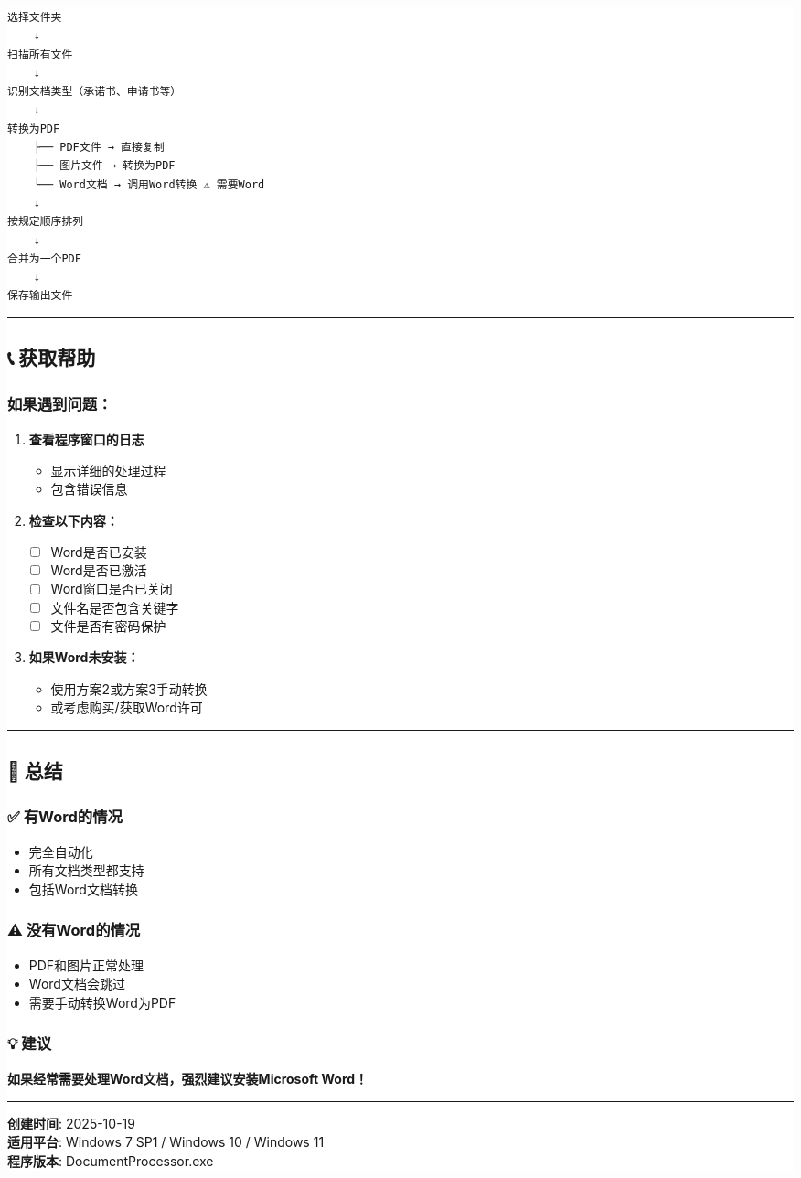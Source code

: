 ```
选择文件夹
    ↓
扫描所有文件
    ↓
识别文档类型（承诺书、申请书等）
    ↓
转换为PDF
    ├── PDF文件 → 直接复制
    ├── 图片文件 → 转换为PDF
    └── Word文档 → 调用Word转换 ⚠️ 需要Word
    ↓
按规定顺序排列
    ↓
合并为一个PDF
    ↓
保存输出文件
```

---

## 📞 获取帮助

### 如果遇到问题：

1. **查看程序窗口的日志**
   - 显示详细的处理过程
   - 包含错误信息

2. **检查以下内容：**
   - [ ] Word是否已安装
   - [ ] Word是否已激活
   - [ ] Word窗口是否已关闭
   - [ ] 文件名是否包含关键字
   - [ ] 文件是否有密码保护

3. **如果Word未安装：**
   - 使用方案2或方案3手动转换
   - 或考虑购买/获取Word许可

---

## 📝 总结

### ✅ 有Word的情况
- 完全自动化
- 所有文档类型都支持
- 包括Word文档转换

### ⚠️ 没有Word的情况
- PDF和图片正常处理
- Word文档会跳过
- 需要手动转换Word为PDF

### 💡 建议
**如果经常需要处理Word文档，强烈建议安装Microsoft Word！**

---

**创建时间**: 2025-10-19  
**适用平台**: Windows 7 SP1 / Windows 10 / Windows 11  
**程序版本**: DocumentProcessor.exe
